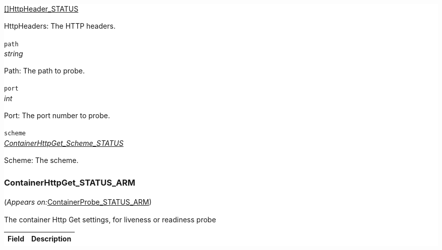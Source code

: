 <a href="#containerinstance.azure.com/v1api20211001.HttpHeader_STATUS">
[]HttpHeader_STATUS
</a>
</em>
</td>
<td>
<p>HttpHeaders: The HTTP headers.</p>
</td>
</tr>
<tr>
<td>
<code>path</code><br/>
<em>
string
</em>
</td>
<td>
<p>Path: The path to probe.</p>
</td>
</tr>
<tr>
<td>
<code>port</code><br/>
<em>
int
</em>
</td>
<td>
<p>Port: The port number to probe.</p>
</td>
</tr>
<tr>
<td>
<code>scheme</code><br/>
<em>
<a href="#containerinstance.azure.com/v1api20211001.ContainerHttpGet_Scheme_STATUS">
ContainerHttpGet_Scheme_STATUS
</a>
</em>
</td>
<td>
<p>Scheme: The scheme.</p>
</td>
</tr>
</tbody>
</table>
<h3 id="containerinstance.azure.com/v1api20211001.ContainerHttpGet_STATUS_ARM">ContainerHttpGet_STATUS_ARM
</h3>
<p>
(<em>Appears on:</em><a href="#containerinstance.azure.com/v1api20211001.ContainerProbe_STATUS_ARM">ContainerProbe_STATUS_ARM</a>)
</p>
<div>
<p>The container Http Get settings, for liveness or readiness probe</p>
</div>
<table>
<thead>
<tr>
<th>Field</th>
<th>Description</th>
</tr>
</thead>
<tbody>